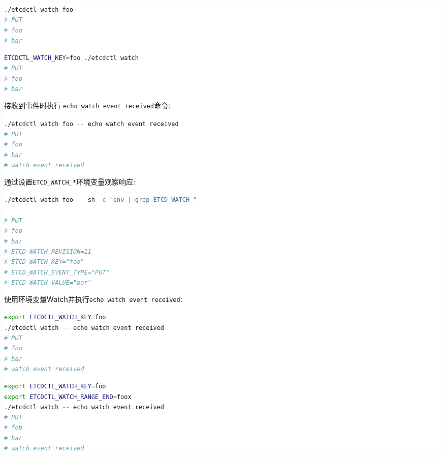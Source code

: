 ```bash
./etcdctl watch foo
# PUT
# foo
# bar
```

```bash
ETCDCTL_WATCH_KEY=foo ./etcdctl watch
# PUT
# foo
# bar
```

接收到事件时执行 `echo watch event received`命令:

```bash
./etcdctl watch foo -- echo watch event received
# PUT
# foo
# bar
# watch event received
```

通过设置`ETCD_WATCH_*`环境变量观察响应:

```bash
./etcdctl watch foo -- sh -c "env | grep ETCD_WATCH_"

# PUT
# foo
# bar
# ETCD_WATCH_REVISION=11
# ETCD_WATCH_KEY="foo"
# ETCD_WATCH_EVENT_TYPE="PUT"
# ETCD_WATCH_VALUE="bar"
```

使用环境变量Watch并执行`echo watch event received`:

```bash
export ETCDCTL_WATCH_KEY=foo
./etcdctl watch -- echo watch event received
# PUT
# foo
# bar
# watch event received
```

```bash
export ETCDCTL_WATCH_KEY=foo
export ETCDCTL_WATCH_RANGE_END=foox
./etcdctl watch -- echo watch event received
# PUT
# fob
# bar
# watch event received
```
